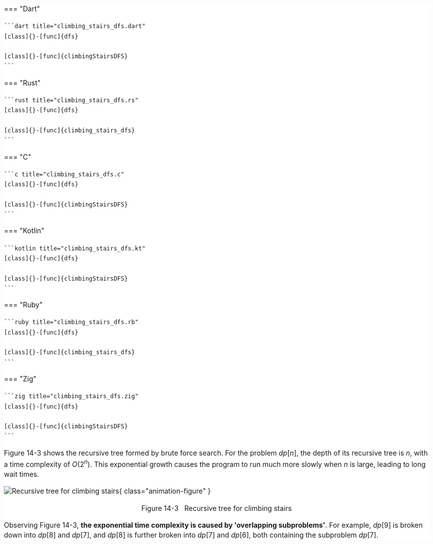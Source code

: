 === "Dart"

    ```dart title="climbing_stairs_dfs.dart"
    [class]{}-[func]{dfs}

    [class]{}-[func]{climbingStairsDFS}
    ```

=== "Rust"

    ```rust title="climbing_stairs_dfs.rs"
    [class]{}-[func]{dfs}

    [class]{}-[func]{climbing_stairs_dfs}
    ```

=== "C"

    ```c title="climbing_stairs_dfs.c"
    [class]{}-[func]{dfs}

    [class]{}-[func]{climbingStairsDFS}
    ```

=== "Kotlin"

    ```kotlin title="climbing_stairs_dfs.kt"
    [class]{}-[func]{dfs}

    [class]{}-[func]{climbingStairsDFS}
    ```

=== "Ruby"

    ```ruby title="climbing_stairs_dfs.rb"
    [class]{}-[func]{dfs}

    [class]{}-[func]{climbing_stairs_dfs}
    ```

=== "Zig"

    ```zig title="climbing_stairs_dfs.zig"
    [class]{}-[func]{dfs}

    [class]{}-[func]{climbingStairsDFS}
    ```

Figure 14-3 shows the recursive tree formed by brute force search. For the problem $dp[n]$, the depth of its recursive tree is $n$, with a time complexity of $O(2^n)$. This exponential growth causes the program to run much more slowly when $n$ is large, leading to long wait times.

![Recursive tree for climbing stairs](intro_to_dynamic_programming.assets/climbing_stairs_dfs_tree.png){ class="animation-figure" }

<p align="center"> Figure 14-3 &nbsp; Recursive tree for climbing stairs </p>

Observing Figure 14-3, **the exponential time complexity is caused by 'overlapping subproblems'**. For example, $dp[9]$ is broken down into $dp[8]$ and $dp[7]$, and $dp[8]$ is further broken into $dp[7]$ and $dp[6]$, both containing the subproblem $dp[7]$.
